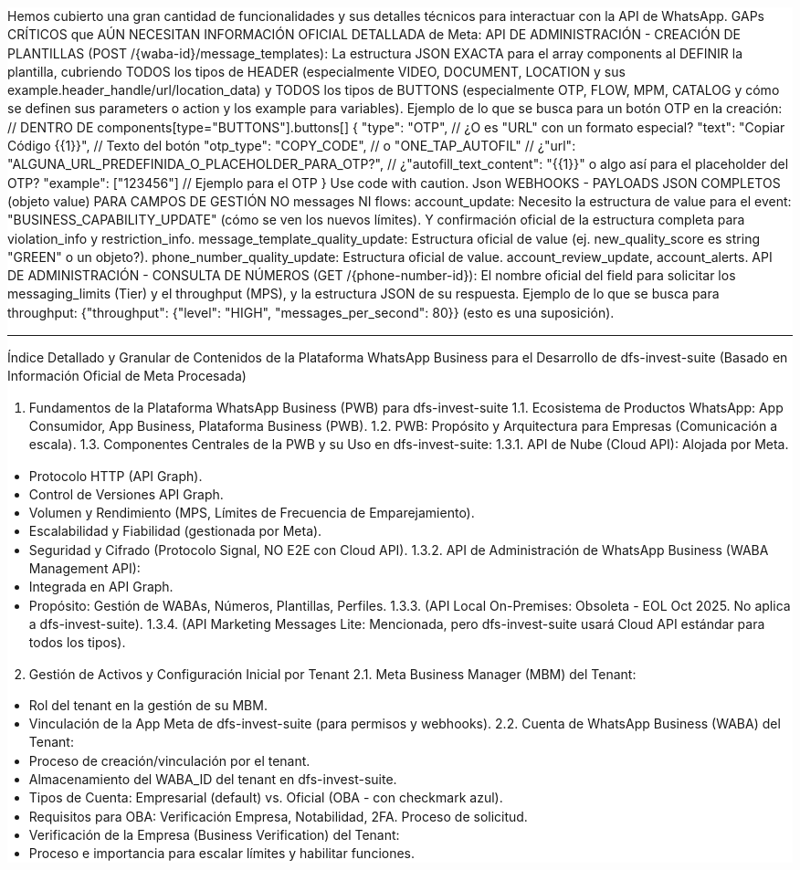 Hemos cubierto una gran cantidad de funcionalidades y sus detalles técnicos para interactuar con la API de WhatsApp.
GAPs CRÍTICOS que AÚN NECESITAN INFORMACIÓN OFICIAL DETALLADA de Meta:
API DE ADMINISTRACIÓN - CREACIÓN DE PLANTILLAS (POST /{waba-id}/message_templates):
La estructura JSON EXACTA para el array components al DEFINIR la plantilla, cubriendo TODOS los tipos de HEADER (especialmente VIDEO, DOCUMENT, LOCATION y sus example.header_handle/url/location_data) y TODOS los tipos de BUTTONS (especialmente OTP, FLOW, MPM, CATALOG y cómo se definen sus parameters o action y los example para variables).
Ejemplo de lo que se busca para un botón OTP en la creación:
// DENTRO DE components[type="BUTTONS"].buttons[]
{
  "type": "OTP", // ¿O es "URL" con un formato especial?
  "text": "Copiar Código {{1}}", // Texto del botón
  "otp_type": "COPY_CODE", // o "ONE_TAP_AUTOFIL"
  // ¿"url": "ALGUNA_URL_PREDEFINIDA_O_PLACEHOLDER_PARA_OTP?",
  // ¿"autofill_text_content": "{{1}}" o algo así para el placeholder del OTP?
  "example": ["123456"] // Ejemplo para el OTP
}
Use code with caution.
Json
WEBHOOKS - PAYLOADS JSON COMPLETOS (objeto value) PARA CAMPOS DE GESTIÓN NO messages NI flows:
account_update: Necesito la estructura de value para el event: "BUSINESS_CAPABILITY_UPDATE" (cómo se ven los nuevos límites). Y confirmación oficial de la estructura completa para violation_info y restriction_info.
message_template_quality_update: Estructura oficial de value (ej. new_quality_score es string "GREEN" o un objeto?).
phone_number_quality_update: Estructura oficial de value.
account_review_update, account_alerts.
API DE ADMINISTRACIÓN - CONSULTA DE NÚMEROS (GET /{phone-number-id}):
El nombre oficial del field para solicitar los messaging_limits (Tier) y el throughput (MPS), y la estructura JSON de su respuesta.
Ejemplo de lo que se busca para throughput: {"throughput": {"level": "HIGH", "messages_per_second": 80}} (esto es una suposición).

---
Índice Detallado y Granular de Contenidos de la Plataforma WhatsApp Business para el Desarrollo de dfs-invest-suite (Basado en Información Oficial de Meta Procesada)
1. Fundamentos de la Plataforma WhatsApp Business (PWB) para dfs-invest-suite
1.1. Ecosistema de Productos WhatsApp: App Consumidor, App Business, Plataforma Business (PWB).
1.2. PWB: Propósito y Arquitectura para Empresas (Comunicación a escala).
1.3. Componentes Centrales de la PWB y su Uso en dfs-invest-suite:
1.3.1. API de Nube (Cloud API): Alojada por Meta.
* Protocolo HTTP (API Graph).
* Control de Versiones API Graph.
* Volumen y Rendimiento (MPS, Límites de Frecuencia de Emparejamiento).
* Escalabilidad y Fiabilidad (gestionada por Meta).
* Seguridad y Cifrado (Protocolo Signal, NO E2E con Cloud API).
1.3.2. API de Administración de WhatsApp Business (WABA Management API):
* Integrada en API Graph.
* Propósito: Gestión de WABAs, Números, Plantillas, Perfiles.
1.3.3. (API Local On-Premises: Obsoleta - EOL Oct 2025. No aplica a dfs-invest-suite).
1.3.4. (API Marketing Messages Lite: Mencionada, pero dfs-invest-suite usará Cloud API estándar para todos los tipos).
2. Gestión de Activos y Configuración Inicial por Tenant
2.1. Meta Business Manager (MBM) del Tenant:
* Rol del tenant en la gestión de su MBM.
* Vinculación de la App Meta de dfs-invest-suite (para permisos y webhooks).
2.2. Cuenta de WhatsApp Business (WABA) del Tenant:
* Proceso de creación/vinculación por el tenant.
* Almacenamiento del WABA_ID del tenant en dfs-invest-suite.
* Tipos de Cuenta: Empresarial (default) vs. Oficial (OBA - con checkmark azul).
* Requisitos para OBA: Verificación Empresa, Notabilidad, 2FA. Proceso de solicitud.
* Verificación de la Empresa (Business Verification) del Tenant:
* Proceso e importancia para escalar límites y habilitar funciones.